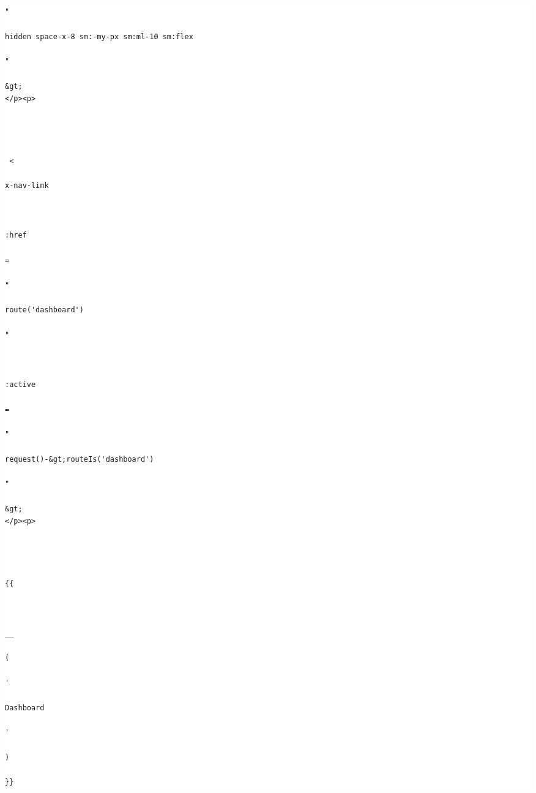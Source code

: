 ```
" 
 
hidden space-x-8 sm:-my-px sm:ml-10 sm:flex 
 
" 
 
&gt; 
</p><p> 
  
 
     
 
 < 
 
x-nav-link 
 
  
 
:href 
 
= 
 
" 
 
route('dashboard') 
 
" 
 
  
 
:active 
 
= 
 
" 
 
request()-&gt;routeIs('dashboard') 
 
" 
 
&gt; 
</p><p> 
  
 
         
 
{{ 
 
  
 
__ 
 
( 
 
' 
 
Dashboard 
 
' 
 
)  
 
}} 
```